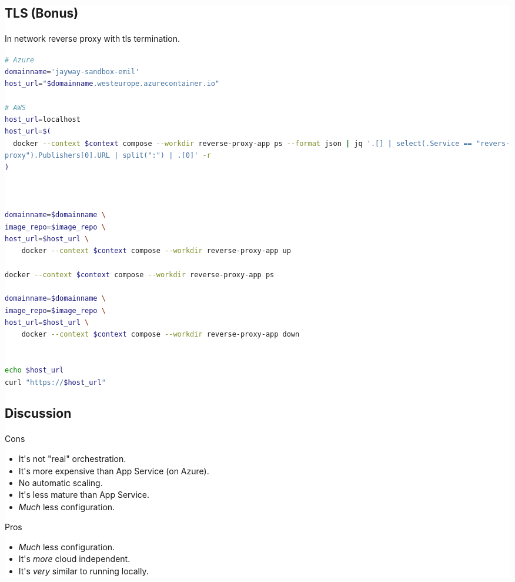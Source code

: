 ## TLS (Bonus)

In network reverse proxy with tls termination.

```sh
# Azure
domainname='jayway-sandbox-emil'
host_url="$domainname.westeurope.azurecontainer.io"

# AWS
host_url=localhost
host_url=$(
  docker --context $context compose --workdir reverse-proxy-app ps --format json | jq '.[] | select(.Service == "revers-proxy").Publishers[0].URL | split(":") | .[0]' -r
)



domainname=$domainname \
image_repo=$image_repo \
host_url=$host_url \
    docker --context $context compose --workdir reverse-proxy-app up

docker --context $context compose --workdir reverse-proxy-app ps

domainname=$domainname \
image_repo=$image_repo \
host_url=$host_url \
    docker --context $context compose --workdir reverse-proxy-app down


echo $host_url
curl "https://$host_url"
```

## Discussion

Cons

- It's not "real" orchestration.
- It's more expensive than App Service (on Azure).
- No automatic scaling.
- It's less mature than App Service.
- _Much_ less configuration.

Pros

- _Much_ less configuration.
- It's _more_ cloud independent.
- It's _very_ similar to running locally.
